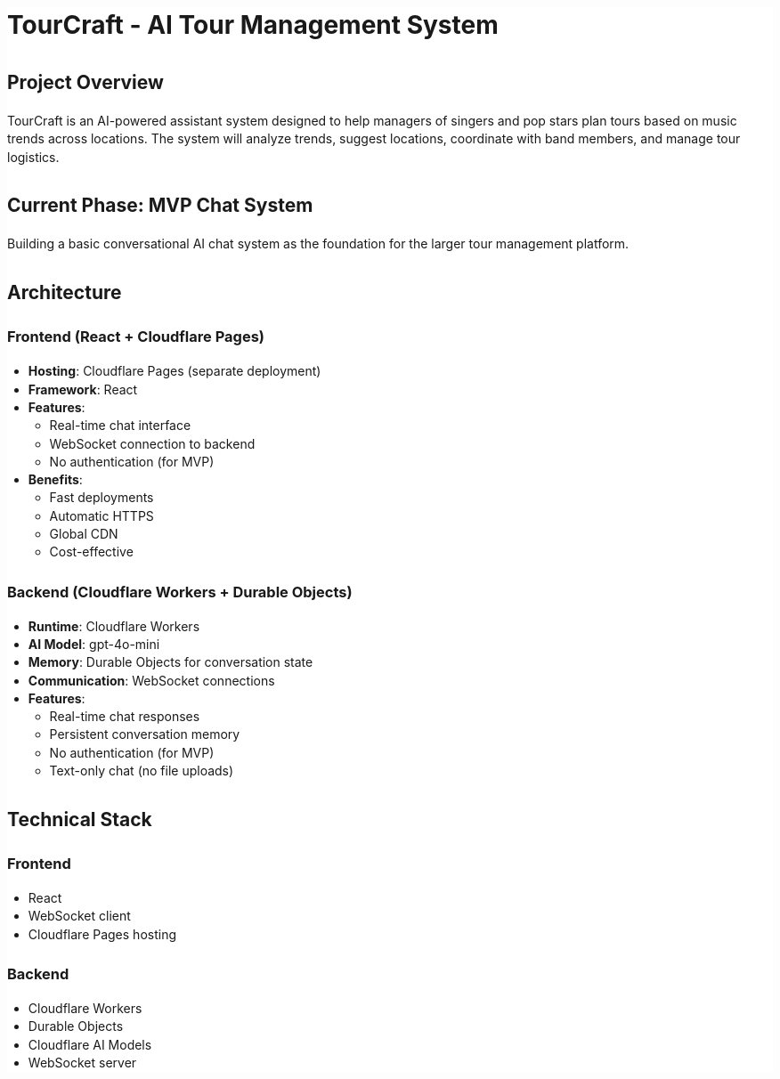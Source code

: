 # TourCraft - AI Tour Management System

## Project Overview
TourCraft is an AI-powered assistant system designed to help managers of singers and pop stars plan tours based on music trends across locations. The system will analyze trends, suggest locations, coordinate with band members, and manage tour logistics.

## Current Phase: MVP Chat System
Building a basic conversational AI chat system as the foundation for the larger tour management platform.

## Architecture

### Frontend (React + Cloudflare Pages)
- **Hosting**: Cloudflare Pages (separate deployment)
- **Framework**: React
- **Features**: 
  - Real-time chat interface
  - WebSocket connection to backend
  - No authentication (for MVP)
- **Benefits**:
  - Fast deployments
  - Automatic HTTPS
  - Global CDN
  - Cost-effective

### Backend (Cloudflare Workers + Durable Objects)
- **Runtime**: Cloudflare Workers
- **AI Model**: gpt-4o-mini
- **Memory**: Durable Objects for conversation state
- **Communication**: WebSocket connections
- **Features**:
  - Real-time chat responses
  - Persistent conversation memory
  - No authentication (for MVP)
  - Text-only chat (no file uploads)

## Technical Stack

### Frontend
- React
- WebSocket client
- Cloudflare Pages hosting

### Backend
- Cloudflare Workers
- Durable Objects
- Cloudflare AI Models
- WebSocket server
